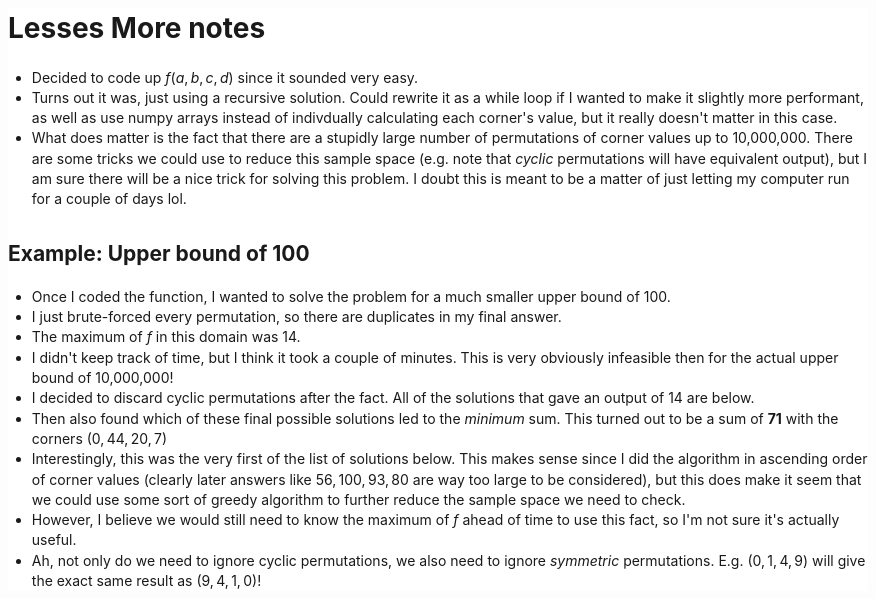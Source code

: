 # Lesses More notes

- Decided to code up $f(a, b, c, d)$ since it sounded very easy.
- Turns out it was, just using a recursive solution. Could rewrite it as a while loop if I wanted to make it slightly more performant, as well as use numpy arrays instead of indivdually calculating each corner's value, but it really doesn't matter in this case.
- What does matter is the fact that there are a stupidly large number of permutations of corner values up to 10,000,000. There are some tricks we could use to reduce this sample space (e.g. note that *cyclic* permutations will have equivalent output), but I am sure there will be a nice trick for solving this problem. I doubt this is meant to be a matter of just letting my computer run for a couple of days lol.


## Example: Upper bound of 100
- Once I coded the function, I wanted to solve the problem for a much smaller upper bound of 100. 
- I just brute-forced every permutation, so there are duplicates in my final answer.
- The maximum of $f$ in this domain was 14.
- I didn't keep track of time, but I think it took a couple of minutes. This is very obviously infeasible then for the actual upper bound of 10,000,000!
- I decided to discard cyclic permutations after the fact. All of the solutions that gave an output of 14 are below.
- Then also found which of these final possible solutions led to the *minimum* sum. This turned out to be a sum of **71** with the corners $(0, 44, 20, 7)$ 
- Interestingly, this was the very first of the list of solutions below. This makes sense since I did the algorithm in ascending order of corner values (clearly later answers like $56, 100, 93, 80$ are way too large to be considered), but this does make it seem that we could use some sort of greedy algorithm to further reduce the sample space we need to check.
- However, I believe we would still need to know the maximum of $f$ ahead of time to use this fact, so I'm not sure it's actually useful.
- Ah, not only do we need to ignore cyclic permutations, we also need to ignore *symmetric* permutations. E.g. $(0, 1, 4, 9)$ will give the exact same result as $(9, 4, 1, 0)$!

```
```
